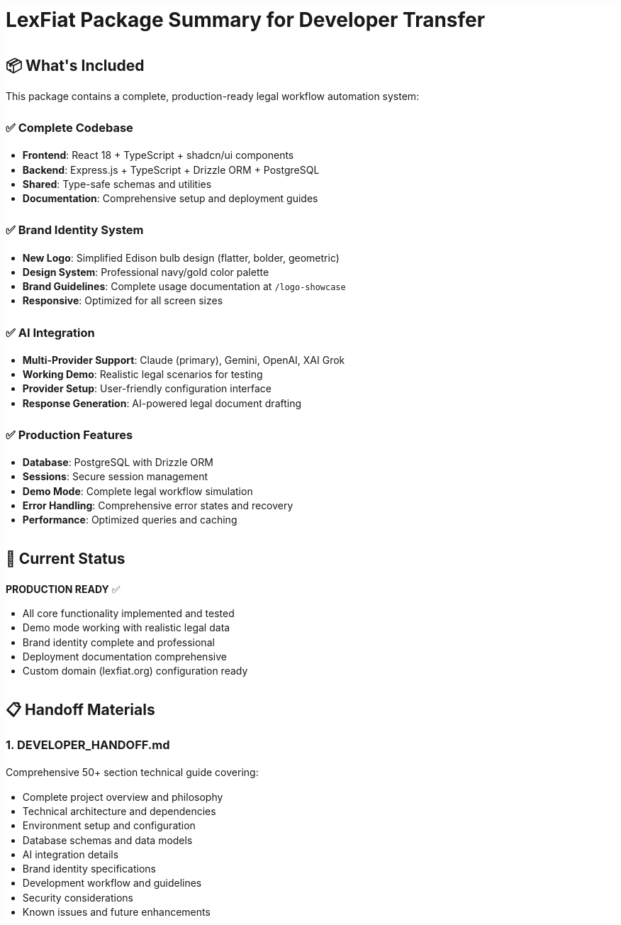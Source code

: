 # LexFiat Package Summary for Developer Transfer

## 📦 What's Included

This package contains a complete, production-ready legal workflow automation system:

### ✅ Complete Codebase
- **Frontend**: React 18 + TypeScript + shadcn/ui components
- **Backend**: Express.js + TypeScript + Drizzle ORM + PostgreSQL
- **Shared**: Type-safe schemas and utilities
- **Documentation**: Comprehensive setup and deployment guides

### ✅ Brand Identity System
- **New Logo**: Simplified Edison bulb design (flatter, bolder, geometric)
- **Design System**: Professional navy/gold color palette
- **Brand Guidelines**: Complete usage documentation at `/logo-showcase`
- **Responsive**: Optimized for all screen sizes

### ✅ AI Integration
- **Multi-Provider Support**: Claude (primary), Gemini, OpenAI, XAI Grok
- **Working Demo**: Realistic legal scenarios for testing
- **Provider Setup**: User-friendly configuration interface
- **Response Generation**: AI-powered legal document drafting

### ✅ Production Features
- **Database**: PostgreSQL with Drizzle ORM
- **Sessions**: Secure session management
- **Demo Mode**: Complete legal workflow simulation
- **Error Handling**: Comprehensive error states and recovery
- **Performance**: Optimized queries and caching

## 🎯 Current Status

**PRODUCTION READY** ✅
- All core functionality implemented and tested
- Demo mode working with realistic legal data
- Brand identity complete and professional
- Deployment documentation comprehensive
- Custom domain (lexfiat.org) configuration ready

## 📋 Handoff Materials

### 1. **DEVELOPER_HANDOFF.md** 
Comprehensive 50+ section technical guide covering:
- Complete project overview and philosophy
- Technical architecture and dependencies
- Environment setup and configuration
- Database schemas and data models
- AI integration details
- Brand identity specifications
- Development workflow and guidelines
- Security considerations
- Known issues and future enhancements
